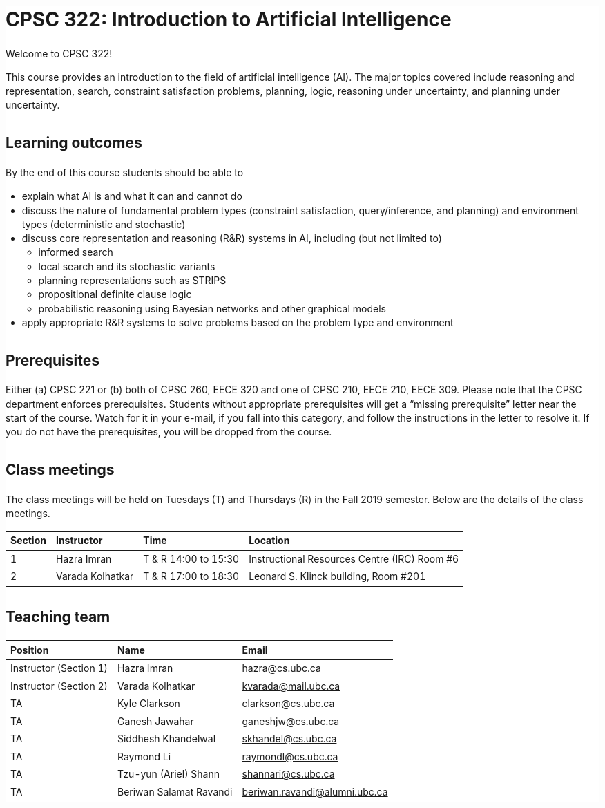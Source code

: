 # CPSC 322: Introduction to Artificial Intelligence

Welcome to CPSC 322! 

This course provides an introduction to the field of artificial intelligence (AI). The major topics covered include reasoning and representation, search, constraint satisfaction problems, planning, logic, reasoning under uncertainty, and planning under uncertainty.

## Learning outcomes 

By the end of this course students should be able to 

- explain what AI is and what it can and cannot do 
- discuss the nature of fundamental problem types (constraint satisfaction, query/inference, and planning) and environment types (deterministic and stochastic)
- discuss core representation and reasoning (R&R) systems in AI, including (but not limited to)
  - informed search
  - local search and its stochastic variants
  - planning representations such as STRIPS
  - propositional definite clause logic
  - probabilistic reasoning using Bayesian networks and other graphical models
- apply appropriate R&R systems to solve problems based on the problem type and environment

## Prerequisites 

Either (a) CPSC 221 or (b) both of CPSC 260, EECE 320 and one of CPSC 210, EECE 210, EECE 309. Please note that the CPSC department enforces prerequisites. Students without appropriate prerequisites will get a “missing prerequisite” letter near the start of the course.  Watch for it in your e-mail, if you fall into this category, and follow the instructions in the letter to resolve it.  If you do not have the prerequisites, you will be dropped from the course.

## Class meetings

The class meetings will be held on Tuesdays (T) and Thursdays (R) in the Fall 2019 semester. Below are the details of the class meetings. 

| Section           | Instructor             | Time | Location | 
| :---------------- | :-------------- | :---------- | :---------- |
| 1 | Hazra Imran    | T & R 14:00 to 15:30  | Instructional Resources Centre (IRC) Room #6 |
| 2 | Varada Kolhatkar    | T & R  17:00 to 18:30  | [Leonard S. Klinck building](http://www.maps.ubc.ca/PROD/index.php), Room #201|

## Teaching team

| Position           | Name             | Email |
| :---------------- | :-------------- | :---------- |
| Instructor (Section 1) | Hazra Imran    | hazra@cs.ubc.ca  |
| Instructor (Section 2) | Varada Kolhatkar     | kvarada@mail.ubc.ca  |
| TA | Kyle Clarkson | clarkson@cs.ubc.ca |
| TA | Ganesh Jawahar | ganeshjw@cs.ubc.ca |
| TA | Siddhesh Khandelwal | skhandel@cs.ubc.ca |
| TA | Raymond Li | raymondl@cs.ubc.ca |
| TA | Tzu-yun (Ariel) Shann | shannari@cs.ubc.ca |
| TA | Beriwan Salamat Ravandi | beriwan.ravandi@alumni.ubc.ca |
